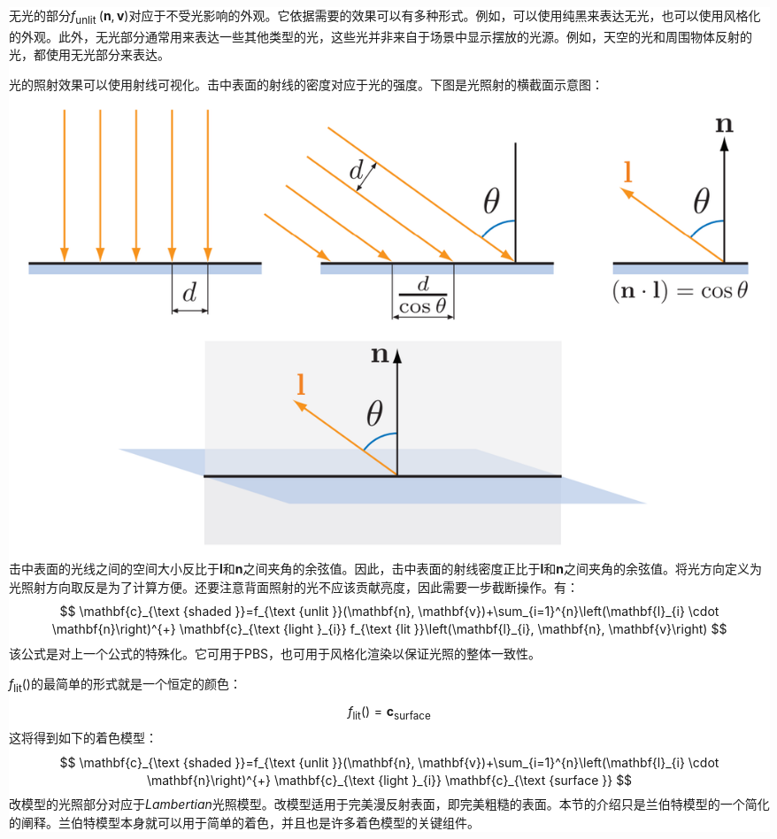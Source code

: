 无光的部分$f_{\text {unlit }}(\mathbf{n}, \mathbf{v})$对应于不受光影响的外观。它依据需要的效果可以有多种形式。例如，可以使用纯黑来表达无光，也可以使用风格化的外观。此外，无光部分通常用来表达一些其他类型的光，这些光并非来自于场景中显示摆放的光源。例如，天空的光和周围物体反射的光，都使用无光部分来表达。

光的照射效果可以使用射线可视化。击中表面的射线的密度对应于光的强度。下图是光照射的横截面示意图：
![](f5.4.png)
击中表面的光线之间的空间大小反比于$\mathbf{l}$和$\mathbf{n}$之间夹角的余弦值。因此，击中表面的射线密度正比于$\mathbf{l}$和$\mathbf{n}$之间夹角的余弦值。将光方向定义为光照射方向取反是为了计算方便。还要注意背面照射的光不应该贡献亮度，因此需要一步截断操作。有：
$$
\mathbf{c}_{\text {shaded }}=f_{\text {unlit }}(\mathbf{n}, \mathbf{v})+\sum_{i=1}^{n}\left(\mathbf{l}_{i} \cdot \mathbf{n}\right)^{+} \mathbf{c}_{\text {light }_{i}} f_{\text {lit }}\left(\mathbf{l}_{i}, \mathbf{n}, \mathbf{v}\right)
$$
该公式是对上一个公式的特殊化。它可用于PBS，也可用于风格化渲染以保证光照的整体一致性。

$f_{\mathrm{lit}}()$的最简单的形式就是一个恒定的颜色：
$$
f_{\mathrm{lit}}()=\mathbf{c}_{\mathrm{surface}}
$$
这将得到如下的着色模型：
$$
\mathbf{c}_{\text {shaded }}=f_{\text {unlit }}(\mathbf{n}, \mathbf{v})+\sum_{i=1}^{n}\left(\mathbf{l}_{i} \cdot \mathbf{n}\right)^{+} \mathbf{c}_{\text {light }_{i}} \mathbf{c}_{\text {surface }}
$$
改模型的光照部分对应于*Lambertian*光照模型。改模型适用于完美漫反射表面，即完美粗糙的表面。本节的介绍只是兰伯特模型的一个简化的阐释。兰伯特模型本身就可以用于简单的着色，并且也是许多着色模型的关键组件。

